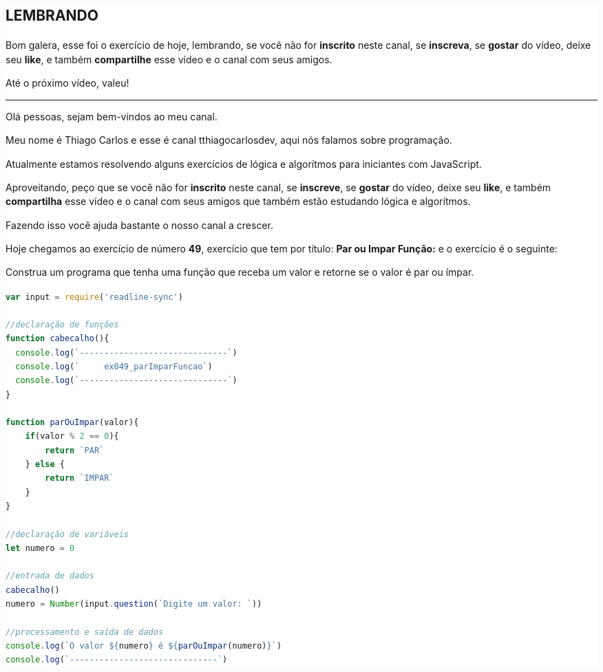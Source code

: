 ## LEMBRANDO

Bom galera, esse foi o exercício de hoje, lembrando, se você não for **inscrito** neste canal, se **inscreva**, se **gostar** do vídeo, deixe seu **like**, e também **compartilhe** esse vídeo e o canal com seus amigos.

Até o próximo vídeo, valeu!

___



Olá pessoas, sejam bem-vindos ao meu canal.

Meu nome é Thiago Carlos e esse é canal tthiagocarlosdev, aqui nós falamos sobre programação.

Atualmente estamos resolvendo alguns exercícios de lógica e algorítmos para iniciantes com JavaScript.

Aproveitando, peço que se você não for **inscrito** neste canal, se **inscreve**, se **gostar** do vídeo, deixe seu **like**, e também **compartilha** esse vídeo e o canal com seus amigos que também estão estudando lógica e algorítmos.

Fazendo isso você ajuda bastante o nosso canal a crescer.

Hoje chegamos ao exercício de número __49__, exercício que tem por título: __Par ou Impar Função:__ e o exercício é o seguinte:

Construa um programa que tenha uma função que receba um valor e retorne se o valor é par ou ímpar.

```js
var input = require('readline-sync')

//declaração de funções
function cabecalho(){
  console.log(`------------------------------`)
  console.log(`     ex049_parImparFuncao`)
  console.log(`------------------------------`)
}

function parOuImpar(valor){
    if(valor % 2 == 0){
        return `PAR`
    } else {
        return `IMPAR`
    }
}

//declaração de variáveis
let numero = 0

//entrada de dados
cabecalho()
numero = Number(input.question(`Digite um valor: `))

//processamento e saída de dados
console.log(`O valor ${numero} é ${parOuImpar(numero)}`)
console.log(`------------------------------`)
```
